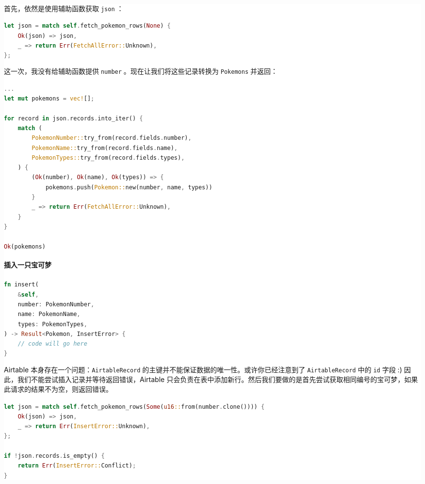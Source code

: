 首先，依然是使用辅助函数获取 `json` ：

```rs
let json = match self.fetch_pokemon_rows(None) {
    Ok(json) => json,
    _ => return Err(FetchAllError::Unknown),
};
```

这一次，我没有给辅助函数提供 `number` 。现在让我们将这些记录转换为 `Pokemons` 并返回：

```rs
...
let mut pokemons = vec![];

for record in json.records.into_iter() {
    match (
        PokemonNumber::try_from(record.fields.number),
        PokemonName::try_from(record.fields.name),
        PokemonTypes::try_from(record.fields.types),
    ) {
        (Ok(number), Ok(name), Ok(types)) => {
            pokemons.push(Pokemon::new(number, name, types))
        }
        _ => return Err(FetchAllError::Unknown),
    }
}

Ok(pokemons)
```

#### 插入一只宝可梦

```rs
fn insert(
    &self,
    number: PokemonNumber,
    name: PokemonName,
    types: PokemonTypes,
) -> Result<Pokemon, InsertError> {
    // code will go here
}
```

Airtable 本身存在一个问题：`AirtableRecord` 的主键并不能保证数据的唯一性。或许你已经注意到了 `AirtableRecord` 中的
`id` 字段 :) 因此，我们不能尝试插入记录并等待返回错误，Airtable
只会负责在表中添加新行。然后我们要做的是首先尝试获取相同编号的宝可梦，如果此请求的结果不为空，则返回错误。

```rs
let json = match self.fetch_pokemon_rows(Some(u16::from(number.clone()))) {
    Ok(json) => json,
    _ => return Err(InsertError::Unknown),
};

if !json.records.is_empty() {
    return Err(InsertError::Conflict);
}
```
